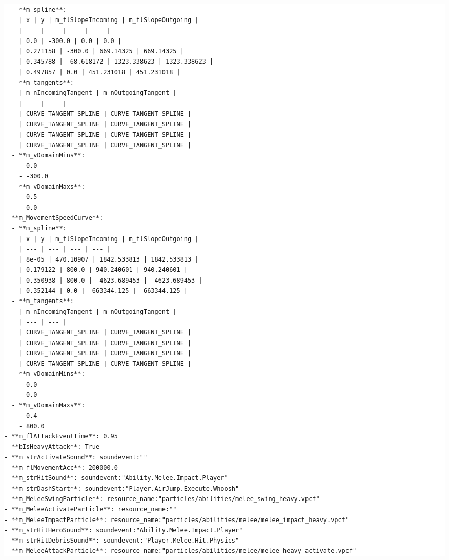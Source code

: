       - **m_spline**:
        | x | y | m_flSlopeIncoming | m_flSlopeOutgoing |
        | --- | --- | --- | --- |
        | 0.0 | -300.0 | 0.0 | 0.0 |
        | 0.271158 | -300.0 | 669.14325 | 669.14325 |
        | 0.345788 | -68.618172 | 1323.338623 | 1323.338623 |
        | 0.497857 | 0.0 | 451.231018 | 451.231018 |
      - **m_tangents**:
        | m_nIncomingTangent | m_nOutgoingTangent |
        | --- | --- |
        | CURVE_TANGENT_SPLINE | CURVE_TANGENT_SPLINE |
        | CURVE_TANGENT_SPLINE | CURVE_TANGENT_SPLINE |
        | CURVE_TANGENT_SPLINE | CURVE_TANGENT_SPLINE |
        | CURVE_TANGENT_SPLINE | CURVE_TANGENT_SPLINE |
      - **m_vDomainMins**:
        - 0.0
        - -300.0
      - **m_vDomainMaxs**:
        - 0.5
        - 0.0
    - **m_MovementSpeedCurve**:
      - **m_spline**:
        | x | y | m_flSlopeIncoming | m_flSlopeOutgoing |
        | --- | --- | --- | --- |
        | 8e-05 | 470.10907 | 1842.533813 | 1842.533813 |
        | 0.179122 | 800.0 | 940.240601 | 940.240601 |
        | 0.350938 | 800.0 | -4623.689453 | -4623.689453 |
        | 0.352144 | 0.0 | -663344.125 | -663344.125 |
      - **m_tangents**:
        | m_nIncomingTangent | m_nOutgoingTangent |
        | --- | --- |
        | CURVE_TANGENT_SPLINE | CURVE_TANGENT_SPLINE |
        | CURVE_TANGENT_SPLINE | CURVE_TANGENT_SPLINE |
        | CURVE_TANGENT_SPLINE | CURVE_TANGENT_SPLINE |
        | CURVE_TANGENT_SPLINE | CURVE_TANGENT_SPLINE |
      - **m_vDomainMins**:
        - 0.0
        - 0.0
      - **m_vDomainMaxs**:
        - 0.4
        - 800.0
    - **m_flAttackEventTime**: 0.95
    - **bIsHeavyAttack**: True
    - **m_strActivateSound**: soundevent:""
    - **m_flMovementAcc**: 200000.0
    - **m_strHitSound**: soundevent:"Ability.Melee.Impact.Player"
    - **m_strDashStart**: soundevent:"Player.AirJump.Execute.Whoosh"
    - **m_MeleeSwingParticle**: resource_name:"particles/abilities/melee_swing_heavy.vpcf"
    - **m_MeleeActivateParticle**: resource_name:""
    - **m_MeleeImpactParticle**: resource_name:"particles/abilities/melee/melee_impact_heavy.vpcf"
    - **m_strHitHeroSound**: soundevent:"Ability.Melee.Impact.Player"
    - **m_strHitDebrisSound**: soundevent:"Player.Melee.Hit.Physics"
    - **m_MeleeAttackParticle**: resource_name:"particles/abilities/melee/melee_heavy_activate.vpcf"